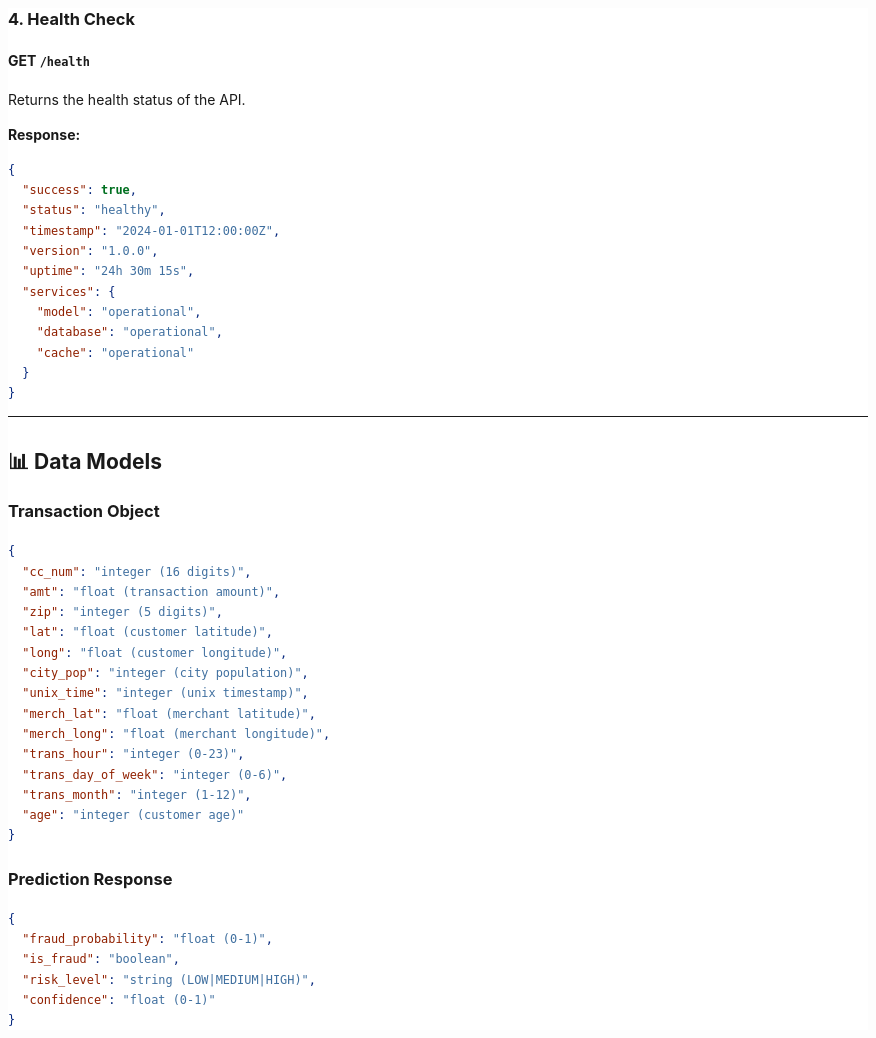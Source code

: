 ### **4. Health Check**

#### **GET** `/health`

Returns the health status of the API.

**Response:**
```json
{
  "success": true,
  "status": "healthy",
  "timestamp": "2024-01-01T12:00:00Z",
  "version": "1.0.0",
  "uptime": "24h 30m 15s",
  "services": {
    "model": "operational",
    "database": "operational",
    "cache": "operational"
  }
}
```

---

## 📊 Data Models

### **Transaction Object**
```json
{
  "cc_num": "integer (16 digits)",
  "amt": "float (transaction amount)",
  "zip": "integer (5 digits)",
  "lat": "float (customer latitude)",
  "long": "float (customer longitude)",
  "city_pop": "integer (city population)",
  "unix_time": "integer (unix timestamp)",
  "merch_lat": "float (merchant latitude)",
  "merch_long": "float (merchant longitude)",
  "trans_hour": "integer (0-23)",
  "trans_day_of_week": "integer (0-6)",
  "trans_month": "integer (1-12)",
  "age": "integer (customer age)"
}
```

### **Prediction Response**
```json
{
  "fraud_probability": "float (0-1)",
  "is_fraud": "boolean",
  "risk_level": "string (LOW|MEDIUM|HIGH)",
  "confidence": "float (0-1)"
}
```
